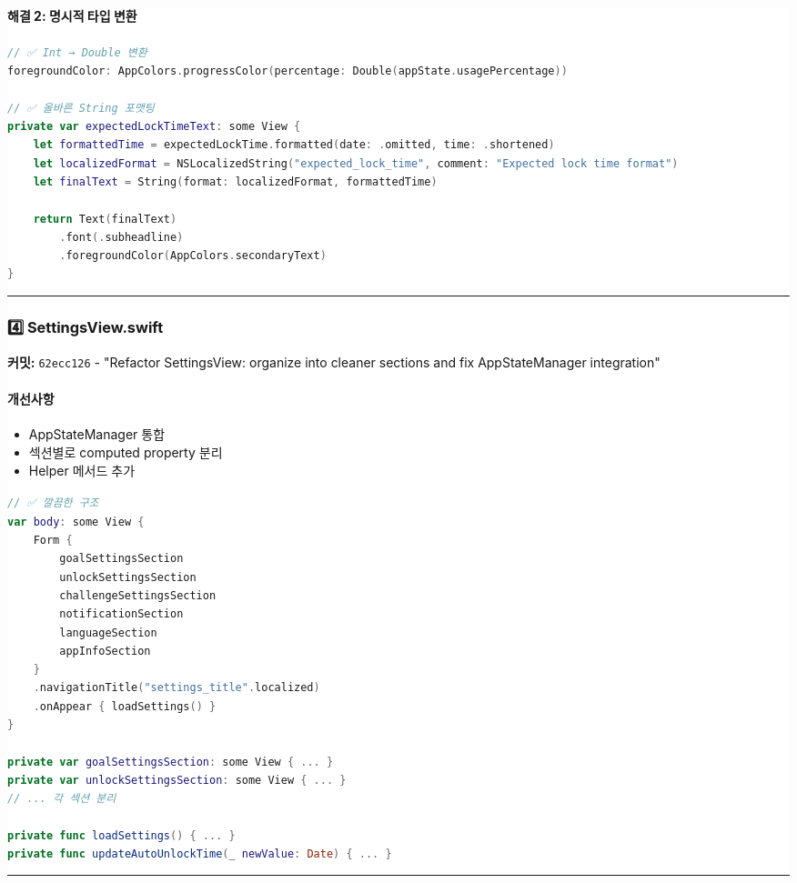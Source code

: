 #### 해결 2: 명시적 타입 변환
```swift
// ✅ Int → Double 변환
foregroundColor: AppColors.progressColor(percentage: Double(appState.usagePercentage))

// ✅ 올바른 String 포맷팅
private var expectedLockTimeText: some View {
    let formattedTime = expectedLockTime.formatted(date: .omitted, time: .shortened)
    let localizedFormat = NSLocalizedString("expected_lock_time", comment: "Expected lock time format")
    let finalText = String(format: localizedFormat, formattedTime)
    
    return Text(finalText)
        .font(.subheadline)
        .foregroundColor(AppColors.secondaryText)
}
```

---

### 4️⃣ SettingsView.swift
**커밋:** `62ecc126` - "Refactor SettingsView: organize into cleaner sections and fix AppStateManager integration"

#### 개선사항
- AppStateManager 통합
- 섹션별로 computed property 분리
- Helper 메서드 추가

```swift
// ✅ 깔끔한 구조
var body: some View {
    Form {
        goalSettingsSection
        unlockSettingsSection
        challengeSettingsSection
        notificationSection
        languageSection
        appInfoSection
    }
    .navigationTitle("settings_title".localized)
    .onAppear { loadSettings() }
}

private var goalSettingsSection: some View { ... }
private var unlockSettingsSection: some View { ... }
// ... 각 섹션 분리

private func loadSettings() { ... }
private func updateAutoUnlockTime(_ newValue: Date) { ... }
```

---